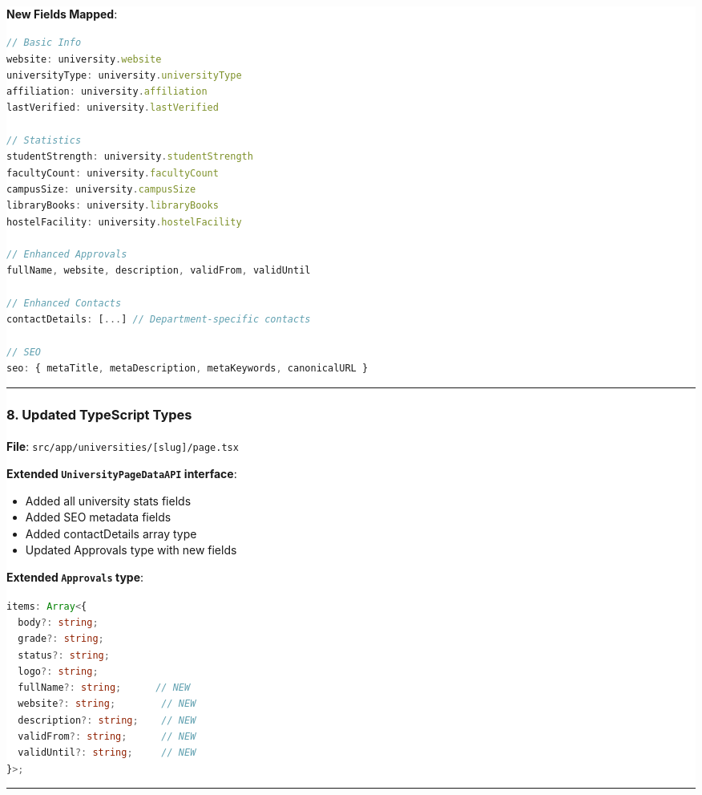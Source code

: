 **New Fields Mapped**:
```typescript
// Basic Info
website: university.website
universityType: university.universityType
affiliation: university.affiliation
lastVerified: university.lastVerified

// Statistics
studentStrength: university.studentStrength
facultyCount: university.facultyCount
campusSize: university.campusSize
libraryBooks: university.libraryBooks
hostelFacility: university.hostelFacility

// Enhanced Approvals
fullName, website, description, validFrom, validUntil

// Enhanced Contacts
contactDetails: [...] // Department-specific contacts

// SEO
seo: { metaTitle, metaDescription, metaKeywords, canonicalURL }
```

---

### 8. **Updated TypeScript Types**
**File**: `src/app/universities/[slug]/page.tsx`

**Extended `UniversityPageDataAPI` interface**:
- Added all university stats fields
- Added SEO metadata fields
- Added contactDetails array type
- Updated Approvals type with new fields

**Extended `Approvals` type**:
```typescript
items: Array<{ 
  body?: string;
  grade?: string;
  status?: string;
  logo?: string;
  fullName?: string;      // NEW
  website?: string;        // NEW
  description?: string;    // NEW
  validFrom?: string;      // NEW
  validUntil?: string;     // NEW
}>;
```

---
